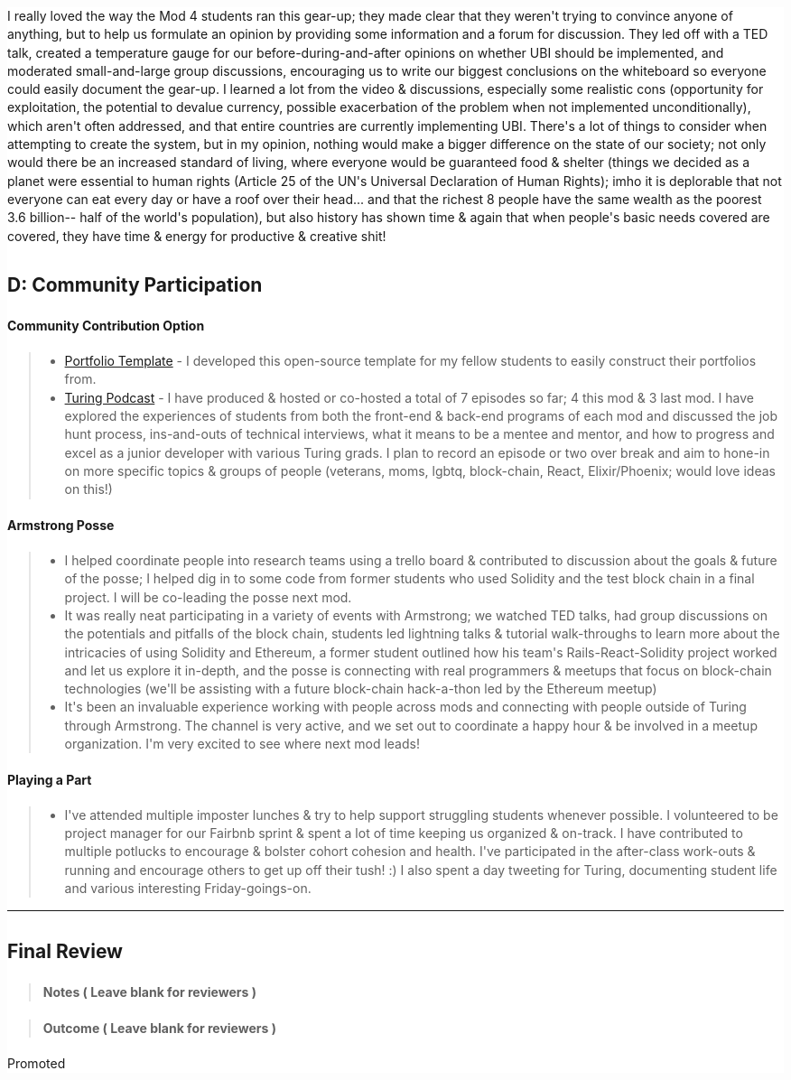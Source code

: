 I really loved the way the Mod 4 students ran this gear-up; they made clear that they weren't trying to convince anyone of anything, but to help us formulate an opinion by providing some information and a forum for discussion. They led off with a TED talk, created a temperature gauge for our before-during-and-after opinions on whether UBI should be implemented, and moderated small-and-large group discussions, encouraging us to write our biggest conclusions on the whiteboard so everyone could easily document the gear-up. I learned a lot from the video & discussions, especially some realistic cons (opportunity for exploitation, the potential to devalue currency, possible exacerbation of the problem when not implemented unconditionally), which aren't often addressed, and that entire countries are currently implementing UBI. There's a lot of things to consider when attempting to create the system, but in my opinion, nothing would make a bigger difference on the state of our society; not only would there be an increased standard of living, where everyone would be guaranteed food & shelter (things we decided as a planet were essential to human rights (Article 25 of the UN's Universal Declaration of Human Rights); imho it is deplorable that not everyone can eat every day or have a roof over their head... and that the richest 8 people have the same wealth as the poorest 3.6 billion-- half of the world's population), but also history has shown time & again that when people's basic needs covered are covered, they have time & energy for productive & creative shit!


## D: Community Participation

#### **Community Contribution Option**
  >* [Portfolio Template](https://github.com/turingschool/portfolios/blob/master/BEM3_template.md) - I developed this open-source template for my fellow students to easily construct their portfolios from.
  >* [Turing Podcast](http://turingschool.libsyn.com/) - I have produced & hosted or co-hosted a total of 7 episodes so far; 4 this mod & 3 last mod. I have explored the experiences of students from both the front-end & back-end programs of each mod and discussed the job hunt process, ins-and-outs of technical interviews, what it means to be a mentee and mentor, and how to progress and excel as a junior developer with various Turing grads. I plan to record an episode or two over break and aim to hone-in on more specific topics & groups of people (veterans, moms, lgbtq, block-chain, React, Elixir/Phoenix; would love ideas on this!)

#### **Armstrong Posse**
  >* I helped coordinate people into research teams using a trello board & contributed to discussion about the goals & future of the posse; I helped dig in to some code from former students who used Solidity and the test block chain in a final project. I will be co-leading the posse next mod.
  >* It was really neat participating in a variety of events with Armstrong; we watched TED talks, had group discussions on the potentials and pitfalls of the block chain, students led lightning talks & tutorial walk-throughs to learn more about the intricacies of using Solidity and Ethereum, a former student outlined how his team's Rails-React-Solidity project worked and let us explore it in-depth, and the posse is connecting with real programmers & meetups that focus on block-chain technologies (we'll be assisting with a future block-chain hack-a-thon led by the Ethereum meetup)
  >* It's been an invaluable experience working with people across mods and connecting with people outside of Turing through Armstrong. The channel is very active, and we set out to coordinate a happy hour & be involved in a meetup organization. I'm very excited to see where next mod leads!

#### **Playing a Part**

  >* I've attended multiple imposter lunches & try to help support struggling students whenever possible. I volunteered to be project manager for our Fairbnb sprint & spent a lot of time keeping us organized & on-track. I have contributed to multiple potlucks to encourage & bolster cohort cohesion and health. I've participated in the after-class work-outs & running and encourage others to get up off their tush! :) I also spent a day tweeting for Turing, documenting student life and various interesting Friday-goings-on.

------------------

## Final Review

> #### Notes ( Leave blank for reviewers )

> #### Outcome ( Leave blank for reviewers )

Promoted
